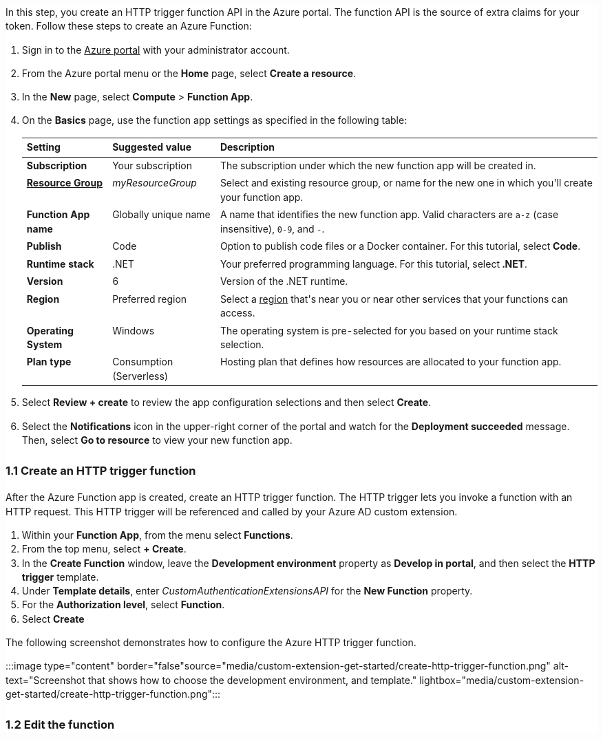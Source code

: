 In this step, you create an HTTP trigger function API in the Azure portal. The function API is the source of extra claims for your token. Follow these steps to create an Azure Function:

1. Sign in to the [Azure portal](https://portal.azure.com/) with your administrator account.
1. From the Azure portal menu or the **Home** page, select **Create a resource**.
1. In the **New** page, select **Compute** > **Function App**.
1. On the **Basics** page, use the function app settings as specified in the following table:

    | Setting      | Suggested value  | Description |
    | ------------ | ---------------- | ----------- |
    | **Subscription** | Your subscription | The subscription under which the new function app will be created in. |
    | **[Resource Group](../../azure-resource-manager/management/overview.md)** |  *myResourceGroup* | Select and existing resource group, or name for the new one in which you'll create your function app. |
    | **Function App name** | Globally unique name | A name that identifies the new function app. Valid characters are `a-z` (case insensitive), `0-9`, and `-`.  |
    |**Publish**| Code | Option to publish code files or a Docker container. For this tutorial, select **Code**. |
    | **Runtime stack** | .NET | Your preferred programming language. For this tutorial, select **.NET**.  |
    |**Version**| 6 | Version of the .NET runtime. |
    |**Region**| Preferred region | Select a [region](https://azure.microsoft.com/regions/) that's near you or near other services that your functions can access. |
    | **Operating System** | Windows | The operating system is pre-selected for you based on your runtime stack selection. |
    | **Plan type** | Consumption (Serverless) | Hosting plan that defines how resources are allocated to your function app.  |

1. Select **Review + create** to review the app configuration selections and then select **Create**.

1. Select the **Notifications** icon in the upper-right corner of the portal and watch for the **Deployment succeeded** message. Then, select **Go to resource** to view your new function app.

### 1.1 Create an HTTP trigger function

After the Azure Function app is created, create an HTTP trigger function. The HTTP trigger lets you invoke a function with an HTTP request. This HTTP trigger will be referenced and called by your Azure AD custom extension.

1. Within your **Function App**, from the menu select **Functions**.
1. From the top menu, select **+ Create**.
1. In the **Create Function** window, leave the **Development environment** property as **Develop in portal**, and then select the **HTTP trigger** template.
1. Under **Template details**, enter *CustomAuthenticationExtensionsAPI* for the **New Function** property.
1. For the **Authorization level**, select **Function**.
1. Select **Create**

The following screenshot demonstrates how to configure the Azure HTTP trigger function.

:::image type="content" border="false"source="media/custom-extension-get-started/create-http-trigger-function.png" alt-text="Screenshot that shows how to choose the development environment, and template." lightbox="media/custom-extension-get-started/create-http-trigger-function.png":::

### 1.2 Edit the function
